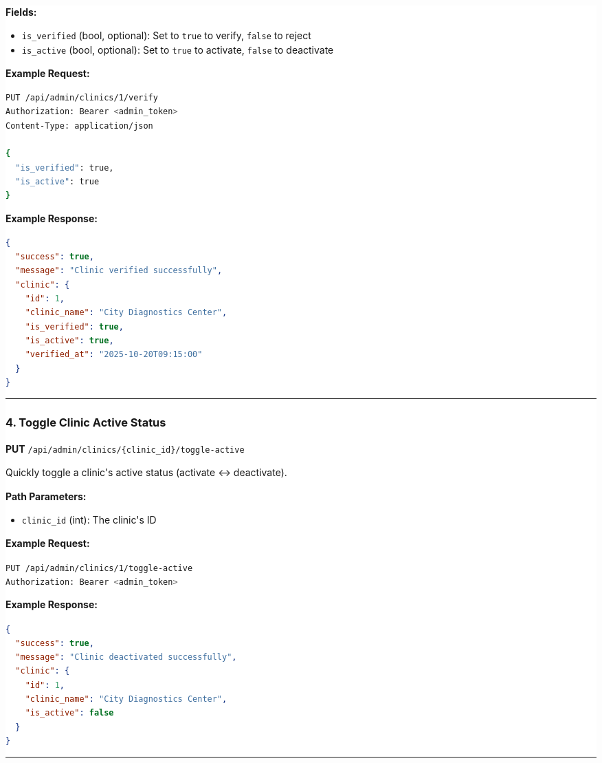 **Fields:**
- `is_verified` (bool, optional): Set to `true` to verify, `false` to reject
- `is_active` (bool, optional): Set to `true` to activate, `false` to deactivate

**Example Request:**
```bash
PUT /api/admin/clinics/1/verify
Authorization: Bearer <admin_token>
Content-Type: application/json

{
  "is_verified": true,
  "is_active": true
}
```

**Example Response:**
```json
{
  "success": true,
  "message": "Clinic verified successfully",
  "clinic": {
    "id": 1,
    "clinic_name": "City Diagnostics Center",
    "is_verified": true,
    "is_active": true,
    "verified_at": "2025-10-20T09:15:00"
  }
}
```

---

### 4. Toggle Clinic Active Status
**PUT** `/api/admin/clinics/{clinic_id}/toggle-active`

Quickly toggle a clinic's active status (activate ↔ deactivate).

**Path Parameters:**
- `clinic_id` (int): The clinic's ID

**Example Request:**
```bash
PUT /api/admin/clinics/1/toggle-active
Authorization: Bearer <admin_token>
```

**Example Response:**
```json
{
  "success": true,
  "message": "Clinic deactivated successfully",
  "clinic": {
    "id": 1,
    "clinic_name": "City Diagnostics Center",
    "is_active": false
  }
}
```

---